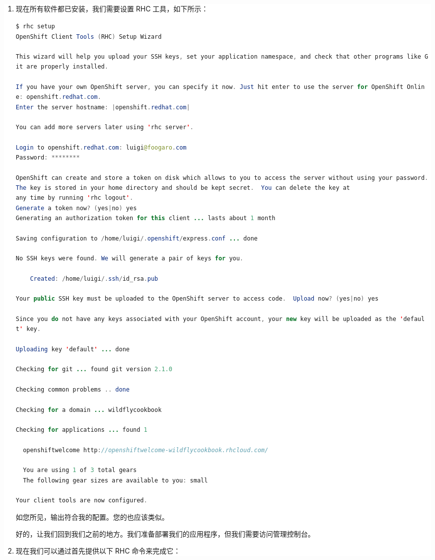 1.  现在所有软件都已安装，我们需要设置 RHC 工具，如下所示：

    ```java
    $ rhc setup
    OpenShift Client Tools (RHC) Setup Wizard

    This wizard will help you upload your SSH keys, set your application namespace, and check that other programs like Git are properly installed.

    If you have your own OpenShift server, you can specify it now. Just hit enter to use the server for OpenShift Online: openshift.redhat.com.
    Enter the server hostname: |openshift.redhat.com|

    You can add more servers later using 'rhc server'.

    Login to openshift.redhat.com: luigi@foogaro.com
    Password: ********

    OpenShift can create and store a token on disk which allows to you to access the server without using your password. The key is stored in your home directory and should be kept secret.  You can delete the key at
    any time by running 'rhc logout'.
    Generate a token now? (yes|no) yes
    Generating an authorization token for this client ... lasts about 1 month

    Saving configuration to /home/luigi/.openshift/express.conf ... done

    No SSH keys were found. We will generate a pair of keys for you.

        Created: /home/luigi/.ssh/id_rsa.pub

    Your public SSH key must be uploaded to the OpenShift server to access code.  Upload now? (yes|no) yes

    Since you do not have any keys associated with your OpenShift account, your new key will be uploaded as the 'default' key.

    Uploading key 'default' ... done

    Checking for git ... found git version 2.1.0

    Checking common problems .. done

    Checking for a domain ... wildflycookbook

    Checking for applications ... found 1

      openshiftwelcome http://openshiftwelcome-wildflycookbook.rhcloud.com/

      You are using 1 of 3 total gears
      The following gear sizes are available to you: small

    Your client tools are now configured.
    ```

    如您所见，输出符合我的配置。您的也应该类似。

    好的，让我们回到我们之前的地方。我们准备部署我们的应用程序，但我们需要访问管理控制台。

1.  现在我们可以通过首先提供以下 RHC 命令来完成它：
